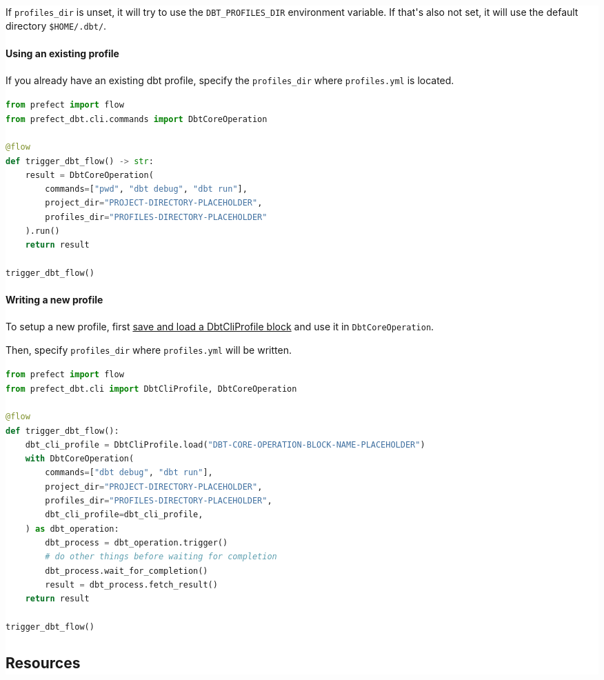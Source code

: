 If `profiles_dir` is unset, it will try to use the `DBT_PROFILES_DIR` environment variable.
If that's also not set, it will use the default directory `$HOME/.dbt/`.

#### Using an existing profile

If you already have an existing dbt profile, specify the `profiles_dir` where `profiles.yml` is located.

```python
from prefect import flow
from prefect_dbt.cli.commands import DbtCoreOperation

@flow
def trigger_dbt_flow() -> str:
    result = DbtCoreOperation(
        commands=["pwd", "dbt debug", "dbt run"],
        project_dir="PROJECT-DIRECTORY-PLACEHOLDER",
        profiles_dir="PROFILES-DIRECTORY-PLACEHOLDER"
    ).run()
    return result

trigger_dbt_flow()
```

#### Writing a new profile

To setup a new profile, first [save and load a DbtCliProfile block](#saving-credentials-to-block) and use it in `DbtCoreOperation`.

Then, specify `profiles_dir` where `profiles.yml` will be written.

```python
from prefect import flow
from prefect_dbt.cli import DbtCliProfile, DbtCoreOperation

@flow
def trigger_dbt_flow():
    dbt_cli_profile = DbtCliProfile.load("DBT-CORE-OPERATION-BLOCK-NAME-PLACEHOLDER")
    with DbtCoreOperation(
        commands=["dbt debug", "dbt run"],
        project_dir="PROJECT-DIRECTORY-PLACEHOLDER",
        profiles_dir="PROFILES-DIRECTORY-PLACEHOLDER",
        dbt_cli_profile=dbt_cli_profile,
    ) as dbt_operation:
        dbt_process = dbt_operation.trigger()
        # do other things before waiting for completion
        dbt_process.wait_for_completion()
        result = dbt_process.fetch_result()
    return result

trigger_dbt_flow()
```

## Resources
